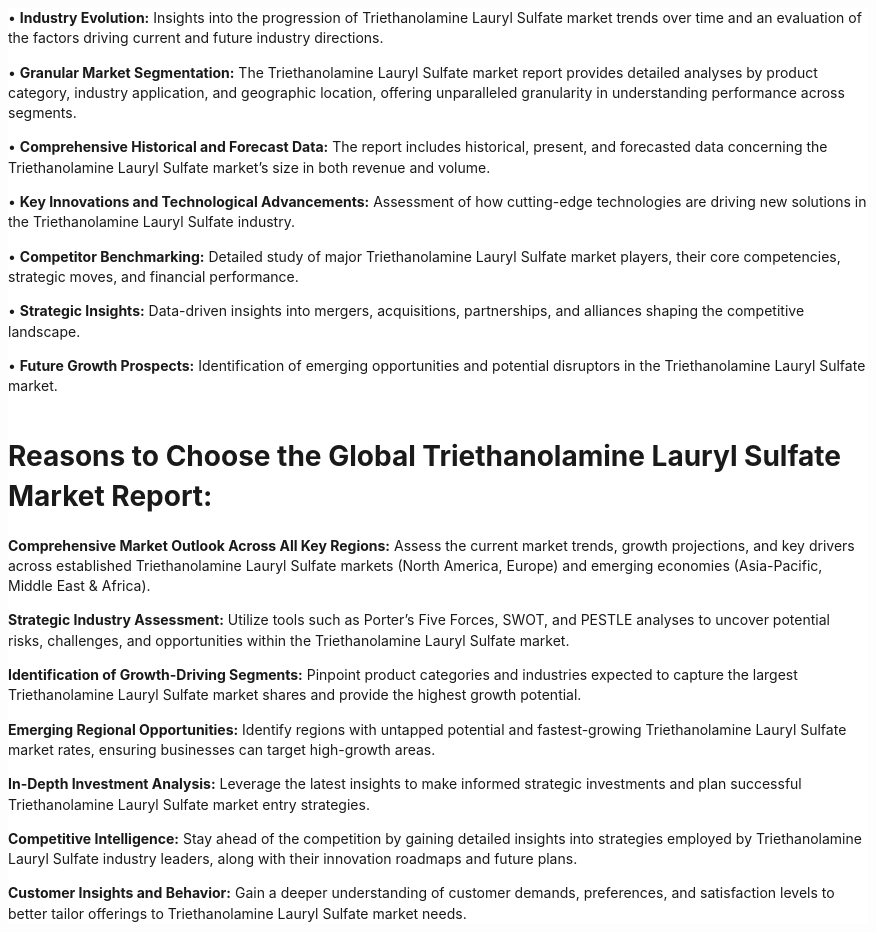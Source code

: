 • <strong>Industry Evolution:</strong> Insights into the progression of Triethanolamine Lauryl Sulfate market trends over time and an evaluation of the factors driving current and future industry directions.

• <strong>Granular Market Segmentation:</strong> The Triethanolamine Lauryl Sulfate market report provides detailed analyses by product category, industry application, and geographic location, offering unparalleled granularity in understanding performance across segments.

• <strong>Comprehensive Historical and Forecast Data:</strong> The report includes historical, present, and forecasted data concerning the Triethanolamine Lauryl Sulfate market’s size in both revenue and volume.

• <strong>Key Innovations and Technological Advancements:</strong> Assessment of how cutting-edge technologies are driving new solutions in the Triethanolamine Lauryl Sulfate industry.

• <strong>Competitor Benchmarking:</strong> Detailed study of major Triethanolamine Lauryl Sulfate market players, their core competencies, strategic moves, and financial performance.

• <strong>Strategic Insights:</strong> Data-driven insights into mergers, acquisitions, partnerships, and alliances shaping the competitive landscape.

• <strong>Future Growth Prospects:</strong> Identification of emerging opportunities and potential disruptors in the Triethanolamine Lauryl Sulfate market.

# <strong>Reasons to Choose the Global Triethanolamine Lauryl Sulfate Market Report:</strong>

<strong>Comprehensive Market Outlook Across All Key Regions:</strong>
Assess the current market trends, growth projections, and key drivers across established Triethanolamine Lauryl Sulfate markets (North America, Europe) and emerging economies (Asia-Pacific, Middle East & Africa).

<strong>Strategic Industry Assessment:</strong>
Utilize tools such as Porter’s Five Forces, SWOT, and PESTLE analyses to uncover potential risks, challenges, and opportunities within the Triethanolamine Lauryl Sulfate market.

<strong>Identification of Growth-Driving Segments:</strong>
Pinpoint product categories and industries expected to capture the largest Triethanolamine Lauryl Sulfate market shares and provide the highest growth potential.

<strong>Emerging Regional Opportunities:</strong>
Identify regions with untapped potential and fastest-growing Triethanolamine Lauryl Sulfate market rates, ensuring businesses can target high-growth areas.

<strong>In-Depth Investment Analysis:</strong>
Leverage the latest insights to make informed strategic investments and plan successful Triethanolamine Lauryl Sulfate market entry strategies.

<strong>Competitive Intelligence:</strong>
Stay ahead of the competition by gaining detailed insights into strategies employed by Triethanolamine Lauryl Sulfate industry leaders, along with their innovation roadmaps and future plans.

<strong>Customer Insights and Behavior:</strong>
Gain a deeper understanding of customer demands, preferences, and satisfaction levels to better tailor offerings to Triethanolamine Lauryl Sulfate market needs.
